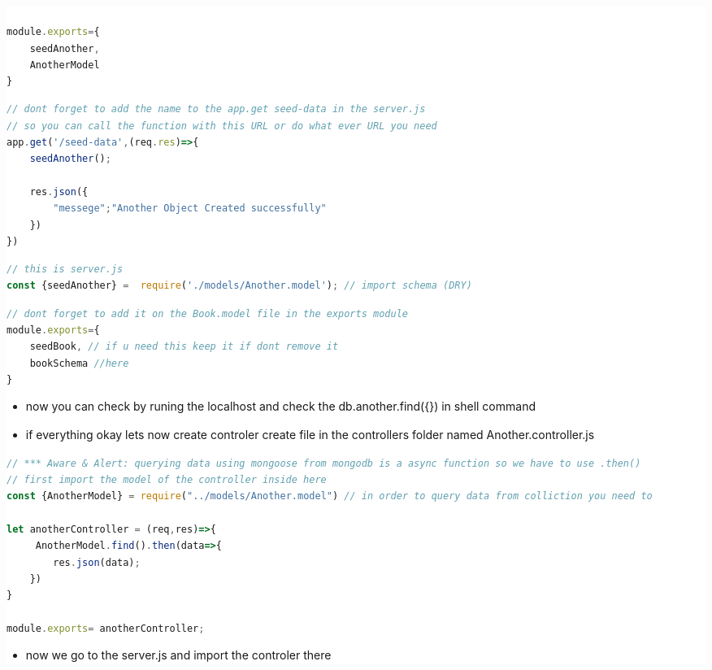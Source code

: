 ~~~js

module.exports={
    seedAnother,
    AnotherModel
}

~~~

~~~js
// dont forget to add the name to the app.get seed-data in the server.js
// so you can call the function with this URL or do what ever URL you need
app.get('/seed-data',(req.res)=>{
    seedAnother();
    
    res.json({
        "messege";"Another Object Created successfully"
    })
})
~~~
~~~js
// this is server.js
const {seedAnother} =  require('./models/Another.model'); // import schema (DRY)
~~~

~~~js
// dont forget to add it on the Book.model file in the exports module
module.exports={
    seedBook, // if u need this keep it if dont remove it
    bookSchema //here
}
~~~

- now you can check by runing the localhost and check the db.another.find({}) in shell command

- if everything okay lets now create controler
     create file in the controllers folder named Another.controller.js

```js
// *** Aware & Alert: querying data using mongoose from mongodb is a async function so we have to use .then()
// first import the model of the controller inside here
const {AnotherModel} = require("../models/Another.model") // in order to query data from colliction you need to 

let anotherController = (req,res)=>{
     AnotherModel.find().then(data=>{
        res.json(data);
    })
}

module.exports= anotherController;
```

- now we go to the server.js and import the controler there
